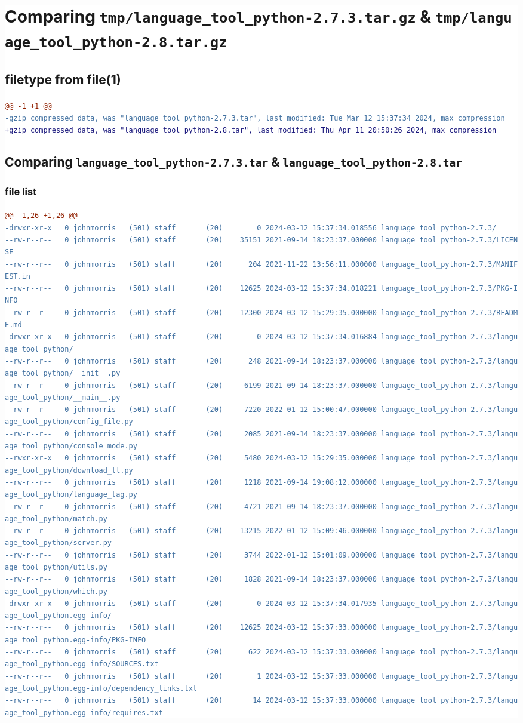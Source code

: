 # Comparing `tmp/language_tool_python-2.7.3.tar.gz` & `tmp/language_tool_python-2.8.tar.gz`

## filetype from file(1)

```diff
@@ -1 +1 @@
-gzip compressed data, was "language_tool_python-2.7.3.tar", last modified: Tue Mar 12 15:37:34 2024, max compression
+gzip compressed data, was "language_tool_python-2.8.tar", last modified: Thu Apr 11 20:50:26 2024, max compression
```

## Comparing `language_tool_python-2.7.3.tar` & `language_tool_python-2.8.tar`

### file list

```diff
@@ -1,26 +1,26 @@
-drwxr-xr-x   0 johnmorris   (501) staff       (20)        0 2024-03-12 15:37:34.018556 language_tool_python-2.7.3/
--rw-r--r--   0 johnmorris   (501) staff       (20)    35151 2021-09-14 18:23:37.000000 language_tool_python-2.7.3/LICENSE
--rw-r--r--   0 johnmorris   (501) staff       (20)      204 2021-11-22 13:56:11.000000 language_tool_python-2.7.3/MANIFEST.in
--rw-r--r--   0 johnmorris   (501) staff       (20)    12625 2024-03-12 15:37:34.018221 language_tool_python-2.7.3/PKG-INFO
--rw-r--r--   0 johnmorris   (501) staff       (20)    12300 2024-03-12 15:29:35.000000 language_tool_python-2.7.3/README.md
-drwxr-xr-x   0 johnmorris   (501) staff       (20)        0 2024-03-12 15:37:34.016884 language_tool_python-2.7.3/language_tool_python/
--rw-r--r--   0 johnmorris   (501) staff       (20)      248 2021-09-14 18:23:37.000000 language_tool_python-2.7.3/language_tool_python/__init__.py
--rw-r--r--   0 johnmorris   (501) staff       (20)     6199 2021-09-14 18:23:37.000000 language_tool_python-2.7.3/language_tool_python/__main__.py
--rw-r--r--   0 johnmorris   (501) staff       (20)     7220 2022-01-12 15:00:47.000000 language_tool_python-2.7.3/language_tool_python/config_file.py
--rw-r--r--   0 johnmorris   (501) staff       (20)     2085 2021-09-14 18:23:37.000000 language_tool_python-2.7.3/language_tool_python/console_mode.py
--rwxr-xr-x   0 johnmorris   (501) staff       (20)     5480 2024-03-12 15:29:35.000000 language_tool_python-2.7.3/language_tool_python/download_lt.py
--rw-r--r--   0 johnmorris   (501) staff       (20)     1218 2021-09-14 19:08:12.000000 language_tool_python-2.7.3/language_tool_python/language_tag.py
--rw-r--r--   0 johnmorris   (501) staff       (20)     4721 2021-09-14 18:23:37.000000 language_tool_python-2.7.3/language_tool_python/match.py
--rw-r--r--   0 johnmorris   (501) staff       (20)    13215 2022-01-12 15:09:46.000000 language_tool_python-2.7.3/language_tool_python/server.py
--rw-r--r--   0 johnmorris   (501) staff       (20)     3744 2022-01-12 15:01:09.000000 language_tool_python-2.7.3/language_tool_python/utils.py
--rw-r--r--   0 johnmorris   (501) staff       (20)     1828 2021-09-14 18:23:37.000000 language_tool_python-2.7.3/language_tool_python/which.py
-drwxr-xr-x   0 johnmorris   (501) staff       (20)        0 2024-03-12 15:37:34.017935 language_tool_python-2.7.3/language_tool_python.egg-info/
--rw-r--r--   0 johnmorris   (501) staff       (20)    12625 2024-03-12 15:37:33.000000 language_tool_python-2.7.3/language_tool_python.egg-info/PKG-INFO
--rw-r--r--   0 johnmorris   (501) staff       (20)      622 2024-03-12 15:37:33.000000 language_tool_python-2.7.3/language_tool_python.egg-info/SOURCES.txt
--rw-r--r--   0 johnmorris   (501) staff       (20)        1 2024-03-12 15:37:33.000000 language_tool_python-2.7.3/language_tool_python.egg-info/dependency_links.txt
--rw-r--r--   0 johnmorris   (501) staff       (20)       14 2024-03-12 15:37:33.000000 language_tool_python-2.7.3/language_tool_python.egg-info/requires.txt
```